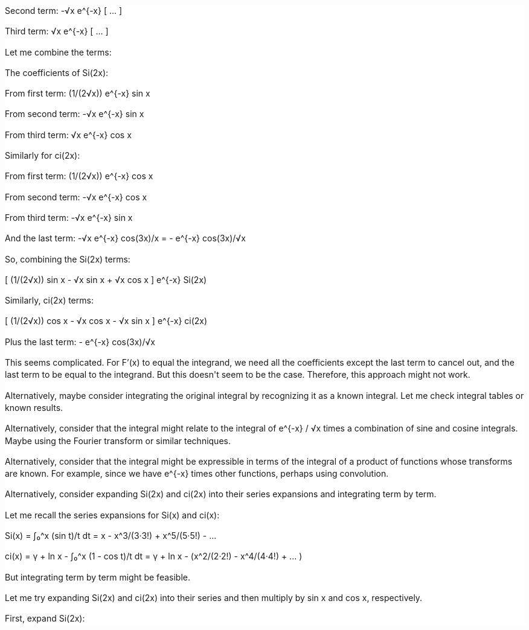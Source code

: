 Second term: -√x e^{-x} [ ... ]

Third term: √x e^{-x} [ ... ]

Let me combine the terms:

The coefficients of Si(2x):

From first term: (1/(2√x)) e^{-x} sin x

From second term: -√x e^{-x} sin x

From third term: √x e^{-x} cos x

Similarly for ci(2x):

From first term: (1/(2√x)) e^{-x} cos x

From second term: -√x e^{-x} cos x

From third term: -√x e^{-x} sin x

And the last term: -√x e^{-x} cos(3x)/x = - e^{-x} cos(3x)/√x

So, combining the Si(2x) terms:

[ (1/(2√x)) sin x - √x sin x + √x cos x ] e^{-x} Si(2x)

Similarly, ci(2x) terms:

[ (1/(2√x)) cos x - √x cos x - √x sin x ] e^{-x} ci(2x)

Plus the last term: - e^{-x} cos(3x)/√x

This seems complicated. For F’(x) to equal the integrand, we need all the coefficients except the last term to cancel out, and the last term to be equal to the integrand. But this doesn't seem to be the case. Therefore, this approach might not work.

Alternatively, maybe consider integrating the original integral by recognizing it as a known integral. Let me check integral tables or known results.

Alternatively, consider that the integral might relate to the integral of e^{-x} / √x times a combination of sine and cosine integrals. Maybe using the Fourier transform or similar techniques.

Alternatively, consider that the integral might be expressible in terms of the integral of a product of functions whose transforms are known. For example, since we have e^{-x} times other functions, perhaps using convolution.

Alternatively, consider expanding Si(2x) and ci(2x) into their series expansions and integrating term by term.

Let me recall the series expansions for Si(x) and ci(x):

Si(x) = ∫₀^x (sin t)/t dt = x - x^3/(3·3!) + x^5/(5·5!) - ... 

ci(x) = γ + ln x - ∫₀^x (1 - cos t)/t dt = γ + ln x - (x^2/(2·2!) - x^4/(4·4!) + ... )

But integrating term by term might be feasible.

Let me try expanding Si(2x) and ci(2x) into their series and then multiply by sin x and cos x, respectively.

First, expand Si(2x):
